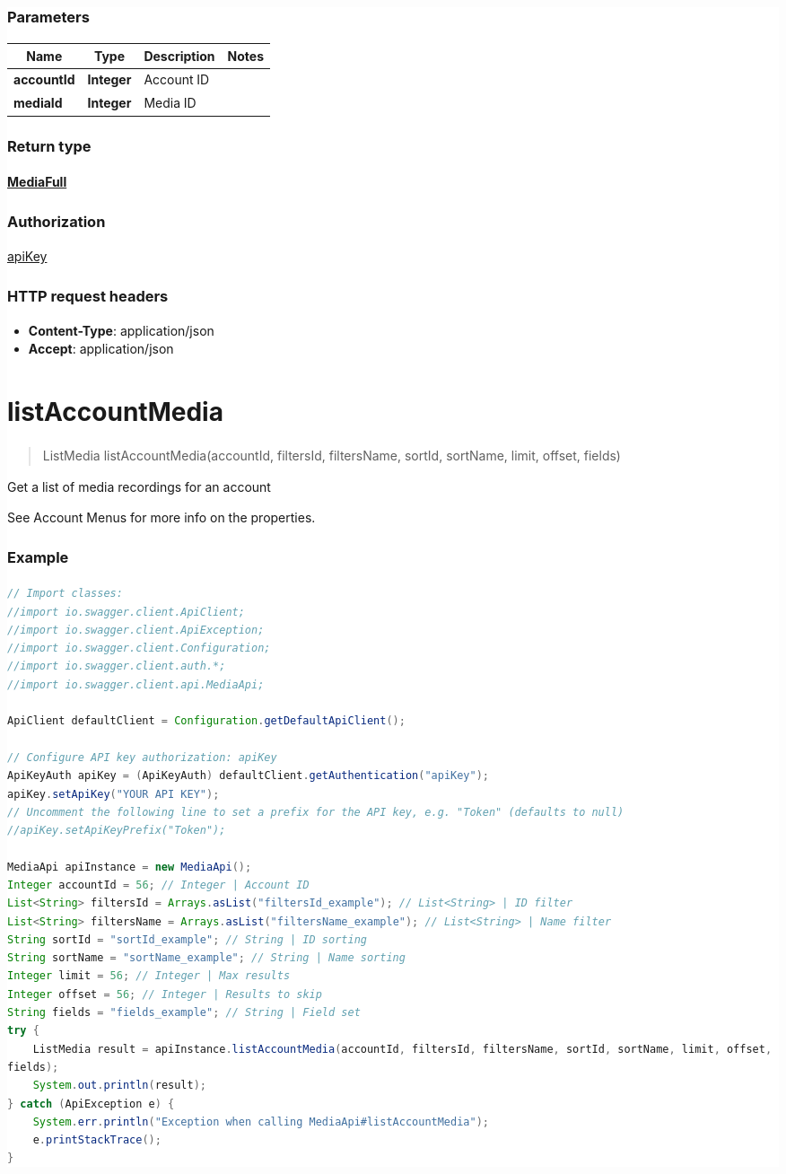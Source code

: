 ### Parameters

Name | Type | Description  | Notes
------------- | ------------- | ------------- | -------------
 **accountId** | **Integer**| Account ID |
 **mediaId** | **Integer**| Media ID |

### Return type

[**MediaFull**](MediaFull.md)

### Authorization

[apiKey](../README.md#apiKey)

### HTTP request headers

 - **Content-Type**: application/json
 - **Accept**: application/json

<a name="listAccountMedia"></a>
# **listAccountMedia**
> ListMedia listAccountMedia(accountId, filtersId, filtersName, sortId, sortName, limit, offset, fields)

Get a list of media recordings for an account

See Account Menus for more info on the properties.

### Example
```java
// Import classes:
//import io.swagger.client.ApiClient;
//import io.swagger.client.ApiException;
//import io.swagger.client.Configuration;
//import io.swagger.client.auth.*;
//import io.swagger.client.api.MediaApi;

ApiClient defaultClient = Configuration.getDefaultApiClient();

// Configure API key authorization: apiKey
ApiKeyAuth apiKey = (ApiKeyAuth) defaultClient.getAuthentication("apiKey");
apiKey.setApiKey("YOUR API KEY");
// Uncomment the following line to set a prefix for the API key, e.g. "Token" (defaults to null)
//apiKey.setApiKeyPrefix("Token");

MediaApi apiInstance = new MediaApi();
Integer accountId = 56; // Integer | Account ID
List<String> filtersId = Arrays.asList("filtersId_example"); // List<String> | ID filter
List<String> filtersName = Arrays.asList("filtersName_example"); // List<String> | Name filter
String sortId = "sortId_example"; // String | ID sorting
String sortName = "sortName_example"; // String | Name sorting
Integer limit = 56; // Integer | Max results
Integer offset = 56; // Integer | Results to skip
String fields = "fields_example"; // String | Field set
try {
    ListMedia result = apiInstance.listAccountMedia(accountId, filtersId, filtersName, sortId, sortName, limit, offset, fields);
    System.out.println(result);
} catch (ApiException e) {
    System.err.println("Exception when calling MediaApi#listAccountMedia");
    e.printStackTrace();
}
```